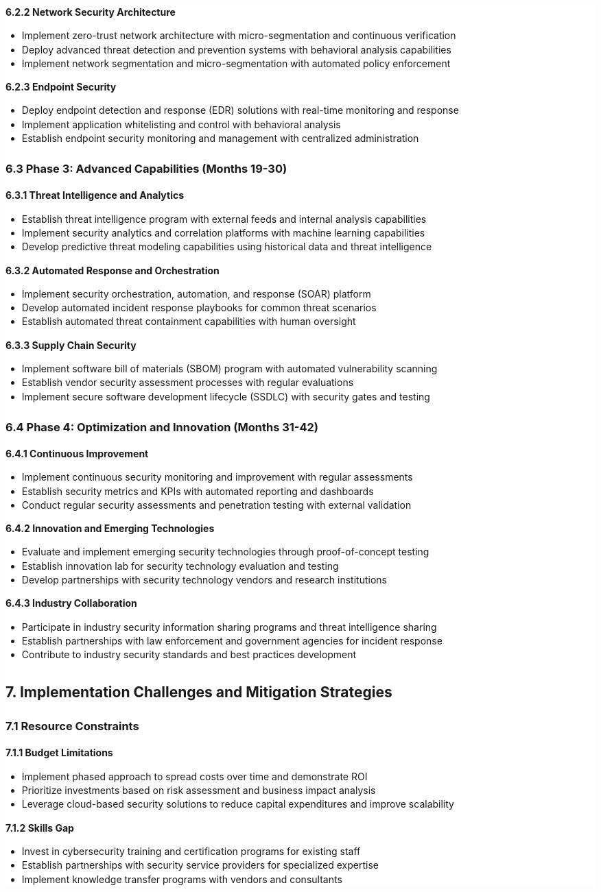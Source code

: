 **6.2.2 Network Security Architecture**
- Implement zero-trust network architecture with micro-segmentation and continuous verification
- Deploy advanced threat detection and prevention systems with behavioral analysis capabilities
- Implement network segmentation and micro-segmentation with automated policy enforcement

**6.2.3 Endpoint Security**
- Deploy endpoint detection and response (EDR) solutions with real-time monitoring and response
- Implement application whitelisting and control with behavioral analysis
- Establish endpoint security monitoring and management with centralized administration

### 6.3 Phase 3: Advanced Capabilities (Months 19-30)

**6.3.1 Threat Intelligence and Analytics**
- Establish threat intelligence program with external feeds and internal analysis capabilities
- Implement security analytics and correlation platforms with machine learning capabilities
- Develop predictive threat modeling capabilities using historical data and threat intelligence

**6.3.2 Automated Response and Orchestration**
- Implement security orchestration, automation, and response (SOAR) platform
- Develop automated incident response playbooks for common threat scenarios
- Establish automated threat containment capabilities with human oversight

**6.3.3 Supply Chain Security**
- Implement software bill of materials (SBOM) program with automated vulnerability scanning
- Establish vendor security assessment processes with regular evaluations
- Implement secure software development lifecycle (SSDLC) with security gates and testing

### 6.4 Phase 4: Optimization and Innovation (Months 31-42)

**6.4.1 Continuous Improvement**
- Implement continuous security monitoring and improvement with regular assessments
- Establish security metrics and KPIs with automated reporting and dashboards
- Conduct regular security assessments and penetration testing with external validation

**6.4.2 Innovation and Emerging Technologies**
- Evaluate and implement emerging security technologies through proof-of-concept testing
- Establish innovation lab for security technology evaluation and testing
- Develop partnerships with security technology vendors and research institutions

**6.4.3 Industry Collaboration**
- Participate in industry security information sharing programs and threat intelligence sharing
- Establish partnerships with law enforcement and government agencies for incident response
- Contribute to industry security standards and best practices development

## 7. Implementation Challenges and Mitigation Strategies

### 7.1 Resource Constraints

**7.1.1 Budget Limitations**
- Implement phased approach to spread costs over time and demonstrate ROI
- Prioritize investments based on risk assessment and business impact analysis
- Leverage cloud-based security solutions to reduce capital expenditures and improve scalability

**7.1.2 Skills Gap**
- Invest in cybersecurity training and certification programs for existing staff
- Establish partnerships with security service providers for specialized expertise
- Implement knowledge transfer programs with vendors and consultants
